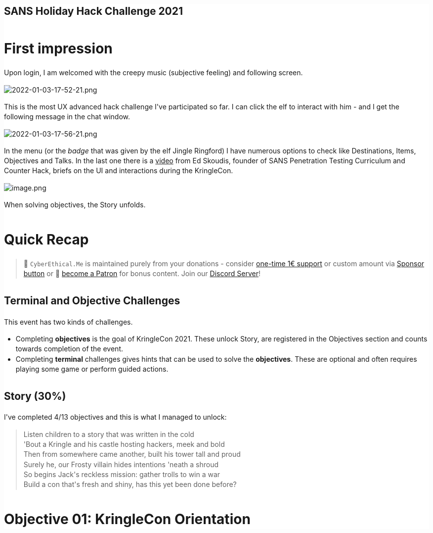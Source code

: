 ## SANS Holiday Hack Challenge 2021

# First impression

Upon login, I am welcomed with the creepy music (subjective feeling) and following screen.

![2022-01-03-17-52-21.png](https://cdn.hashnode.com/res/hashnode/image/upload/v1641469668008/lNiU8YfIl.png)

This is the most UX advanced hack challenge I've participated so far. I can click the elf to interact with him - and I get the following message in the chat window.

![2022-01-03-17-56-21.png](https://cdn.hashnode.com/res/hashnode/image/upload/v1641469703546/R0fe_UVOR.png)

In the menu (or the *badge* that was given by the elf Jingle Ringford) I have numerous options to check like Destinations, Items, Objectives and Talks. In the last one there is a [video](https://www.youtube.com/watch?v=lRbd2C6NHOg) from Ed Skoudis, founder of SANS Penetration Testing Curriculum and Counter Hack, briefs on the UI and interactions during the KringleCon. 

![image.png](https://cdn.hashnode.com/res/hashnode/image/upload/v1641471327808/c319pzfVf.png)

When solving objectives, the Story unfolds.

# Quick Recap

> 🔔 `CyberEthical.Me` is maintained purely from your donations - consider [one-time 1€ support](https://buy.stripe.com/cN2g0dfmsb0K12gbII) or custom amount via [Sponsor button](/sponsor) or 🎁 [become a Patron](https://www.patreon.com/cyberethicalme) for bonus content. 
Join our [Discord Server](https://discord.com/invite/5MjU4Cxf3R)!

## Terminal and Objective Challenges

This event has two kinds of challenges.
* Completing **objectives** is the goal of KringleCon 2021. These unlock Story, are registered in the Objectives section and counts towards completion of the event.
* Completing **terminal** challenges gives hints that can be used to solve the **objectives**. These are optional and often requires playing some game or perform guided actions.

## Story (30%)

I've completed 4/13 objectives and this is what I managed to unlock:

> Listen children to a story that was written in the cold  
> 'Bout a Kringle and his castle hosting hackers, meek and bold  
> Then from somewhere came another, built his tower tall and proud  
> Surely he, our Frosty villain hides intentions 'neath a shroud  
> So begins Jack's reckless mission: gather trolls to win a war  
> Build a con that's fresh and shiny, has this yet been done before?

# Objective 01: KringleCon Orientation
